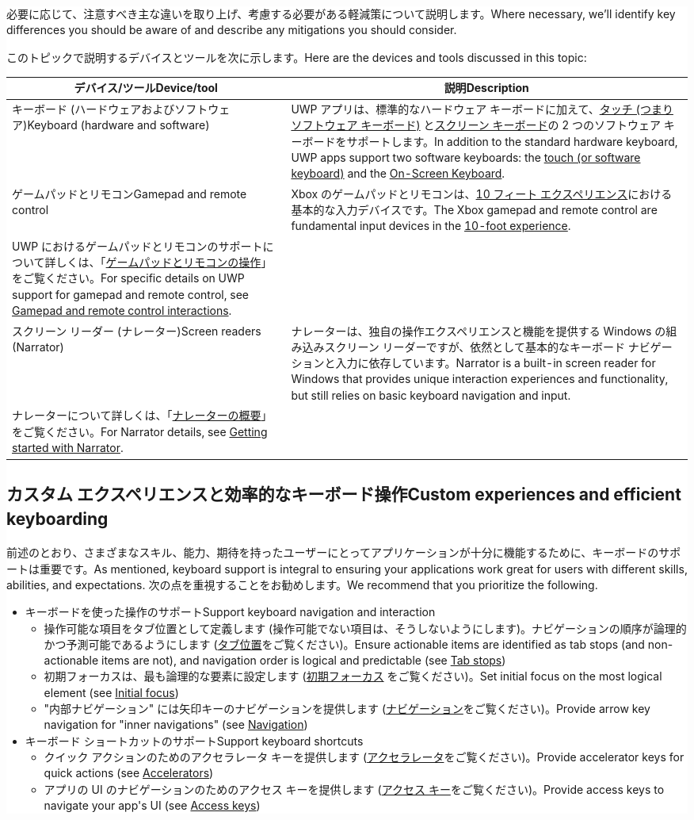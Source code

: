 <span data-ttu-id="c575f-125">必要に応じて、注意すべき主な違いを取り上げ、考慮する必要がある軽減策について説明します。</span><span class="sxs-lookup"><span data-stu-id="c575f-125">Where necessary, we’ll identify key differences you should be aware of and describe any mitigations you should consider.</span></span>

<span data-ttu-id="c575f-126">このトピックで説明するデバイスとツールを次に示します。</span><span class="sxs-lookup"><span data-stu-id="c575f-126">Here are the devices and tools discussed in this topic:</span></span>

| <span data-ttu-id="c575f-127">デバイス/ツール</span><span class="sxs-lookup"><span data-stu-id="c575f-127">Device/tool</span></span>                       | <span data-ttu-id="c575f-128">説明</span><span class="sxs-lookup"><span data-stu-id="c575f-128">Description</span></span>     |
|-----------------------------------|-----------------|
|<span data-ttu-id="c575f-129">キーボード (ハードウェアおよびソフトウェア)</span><span class="sxs-lookup"><span data-stu-id="c575f-129">Keyboard (hardware and software)</span></span>   |<span data-ttu-id="c575f-130">UWP アプリは、標準的なハードウェア キーボードに加えて、[タッチ (つまりソフトウェア キーボード)](#touch-keyboard) と[スクリーン キーボード](#osk)の 2 つのソフトウェア キーボードをサポートします。</span><span class="sxs-lookup"><span data-stu-id="c575f-130">In addition to the standard hardware keyboard, UWP apps support two software keyboards: the [touch (or software keyboard)](#touch-keyboard) and the [On-Screen Keyboard](#osk).</span></span>|
|<span data-ttu-id="c575f-131">ゲームパッドとリモコン</span><span class="sxs-lookup"><span data-stu-id="c575f-131">Gamepad and remote control</span></span>         |<span data-ttu-id="c575f-132">Xbox のゲームパッドとリモコンは、[10 フィート エクスペリエンス](designing-for-tv.md)における基本的な入力デバイスです。</span><span class="sxs-lookup"><span data-stu-id="c575f-132">The Xbox gamepad and remote control are fundamental input devices in the [10-foot experience](designing-for-tv.md).</span></span>
<span data-ttu-id="c575f-133">UWP におけるゲームパッドとリモコンのサポートについて詳しくは、「[ゲームパッドとリモコンの操作](gamepad-and-remote-interactions.md)」をご覧ください。</span><span class="sxs-lookup"><span data-stu-id="c575f-133">For specific details on UWP support for gamepad and remote control, see [Gamepad and remote control interactions](gamepad-and-remote-interactions.md).</span></span>|
|<span data-ttu-id="c575f-134">スクリーン リーダー (ナレーター)</span><span class="sxs-lookup"><span data-stu-id="c575f-134">Screen readers (Narrator)</span></span>          |<span data-ttu-id="c575f-135">ナレーターは、独自の操作エクスペリエンスと機能を提供する Windows の組み込みスクリーン リーダーですが、依然として基本的なキーボード ナビゲーションと入力に依存しています。</span><span class="sxs-lookup"><span data-stu-id="c575f-135">Narrator is a built-in screen reader for Windows that provides unique interaction experiences and functionality, but still relies on basic keyboard navigation and input.</span></span>
<span data-ttu-id="c575f-136">ナレーターについて詳しくは、「[ナレーターの概要](https://support.microsoft.com/help/22798/windows-10-narrator-get-started)」をご覧ください。</span><span class="sxs-lookup"><span data-stu-id="c575f-136">For Narrator details, see [Getting started with Narrator](https://support.microsoft.com/help/22798/windows-10-narrator-get-started).</span></span>|

## <a name="custom-experiences-and-efficient-keyboarding"></a><span data-ttu-id="c575f-137">カスタム エクスペリエンスと効率的なキーボード操作</span><span class="sxs-lookup"><span data-stu-id="c575f-137">Custom experiences and efficient keyboarding</span></span>
<span data-ttu-id="c575f-138">前述のとおり、さまざまなスキル、能力、期待を持ったユーザーにとってアプリケーションが十分に機能するために、キーボードのサポートは重要です。</span><span class="sxs-lookup"><span data-stu-id="c575f-138">As mentioned, keyboard support is integral to ensuring your applications work great for users with different skills, abilities, and expectations.</span></span> <span data-ttu-id="c575f-139">次の点を重視することをお勧めします。</span><span class="sxs-lookup"><span data-stu-id="c575f-139">We recommend that you prioritize the following.</span></span>
- <span data-ttu-id="c575f-140">キーボードを使った操作のサポート</span><span class="sxs-lookup"><span data-stu-id="c575f-140">Support keyboard navigation and interaction</span></span>
    - <span data-ttu-id="c575f-141">操作可能な項目をタブ位置として定義します (操作可能でない項目は、そうしないようにします)。ナビゲーションの順序が論理的かつ予測可能であるようにします ([タブ位置](#tab-stops)をご覧ください)。</span><span class="sxs-lookup"><span data-stu-id="c575f-141">Ensure actionable items are identified as tab stops (and non-actionable items are not), and navigation order is logical and predictable (see [Tab stops](#tab-stops))</span></span>
    - <span data-ttu-id="c575f-142">初期フォーカスは、最も論理的な要素に設定します ([初期フォーカス](#initial-focus) をご覧ください)。</span><span class="sxs-lookup"><span data-stu-id="c575f-142">Set initial focus on the most logical element (see [Initial focus](#initial-focus))</span></span>
    - <span data-ttu-id="c575f-143">"内部ナビゲーション" には矢印キーのナビゲーションを提供します ([ナビゲーション](#navigation)をご覧ください)。</span><span class="sxs-lookup"><span data-stu-id="c575f-143">Provide arrow key navigation for "inner navigations" (see [Navigation](#navigation))</span></span>
- <span data-ttu-id="c575f-144">キーボード ショートカットのサポート</span><span class="sxs-lookup"><span data-stu-id="c575f-144">Support keyboard shortcuts</span></span>
    - <span data-ttu-id="c575f-145">クイック アクションのためのアクセラレータ キーを提供します ([アクセラレータ](#accelerators)をご覧ください)。</span><span class="sxs-lookup"><span data-stu-id="c575f-145">Provide accelerator keys for quick actions (see [Accelerators](#accelerators))</span></span>
    - <span data-ttu-id="c575f-146">アプリの UI のナビゲーションのためのアクセス キーを提供します ([アクセス キー](access-keys.md)をご覧ください)。</span><span class="sxs-lookup"><span data-stu-id="c575f-146">Provide access keys to navigate your app's UI (see [Access keys](access-keys.md))</span></span>
